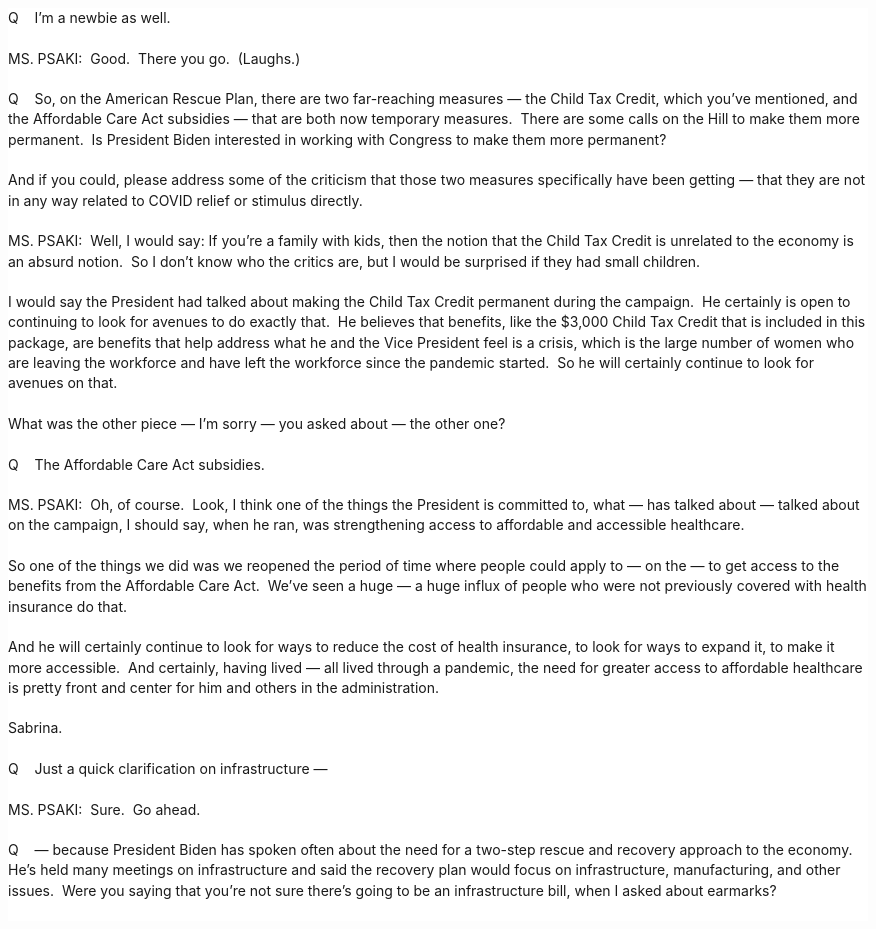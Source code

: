 Q    I’m a newbie as well.   
   
MS. PSAKI:  Good.  There you go.  (Laughs.)  
   
Q    So, on the American Rescue Plan, there are two far-reaching
measures — the Child Tax Credit, which you’ve mentioned, and the
Affordable Care Act subsidies — that are both now temporary measures. 
There are some calls on the Hill to make them more permanent.  Is
President Biden interested in working with Congress to make them more
permanent?  
   
And if you could, please address some of the criticism that those two
measures specifically have been getting — that they are not in any way
related to COVID relief or stimulus directly.  
   
MS. PSAKI:  Well, I would say: If you’re a family with kids, then the
notion that the Child Tax Credit is unrelated to the economy is an
absurd notion.  So I don’t know who the critics are, but I would be
surprised if they had small children.   
   
I would say the President had talked about making the Child Tax Credit
permanent during the campaign.  He certainly is open to continuing to
look for avenues to do exactly that.  He believes that benefits, like
the $3,000 Child Tax Credit that is included in this package, are
benefits that help address what he and the Vice President feel is a
crisis, which is the large number of women who are leaving the workforce
and have left the workforce since the pandemic started.  So he will
certainly continue to look for avenues on that.  
   
What was the other piece — I’m sorry — you asked about — the other
one?  
   
Q    The Affordable Care Act subsidies.  
   
MS. PSAKI:  Oh, of course.  Look, I think one of the things the
President is committed to, what — has talked about — talked about on the
campaign, I should say, when he ran, was strengthening access to
affordable and accessible healthcare.   
   
So one of the things we did was we reopened the period of time where
people could apply to — on the — to get access to the benefits from the
Affordable Care Act.  We’ve seen a huge — a huge influx of people who
were not previously covered with health insurance do that.   
   
And he will certainly continue to look for ways to reduce the cost of
health insurance, to look for ways to expand it, to make it more
accessible.  And certainly, having lived — all lived through a pandemic,
the need for greater access to affordable healthcare is pretty front and
center for him and others in the administration.   
   
Sabrina.  
   
Q    Just a quick clarification on infrastructure —  
   
MS. PSAKI:  Sure.  Go ahead.  
   
Q    — because President Biden has spoken often about the need for a
two-step rescue and recovery approach to the economy.  He’s held many
meetings on infrastructure and said the recovery plan would focus on
infrastructure, manufacturing, and other issues.  Were you saying that
you’re not sure there’s going to be an infrastructure bill, when I asked
about earmarks?  
   